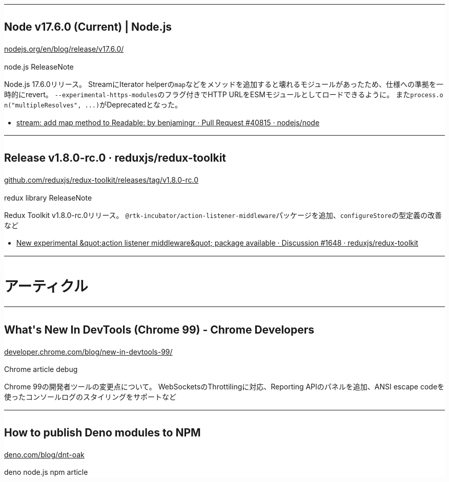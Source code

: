 
----

## Node v17.6.0 (Current) | Node.js
[nodejs.org/en/blog/release/v17.6.0/](https://nodejs.org/en/blog/release/v17.6.0/ "Node v17.6.0 (Current) | Node.js")
<p class="jser-tags jser-tag-icon"><span class="jser-tag">node.js</span> <span class="jser-tag">ReleaseNote</span></p>

Node.js 17.6.0リリース。
StreamにIterator helperの`map`などをメソッドを追加すると壊れるモジュールがあったため、仕様への準拠を一時的にrevert。
`--experimental-https-modules`のフラグ付きでHTTP URLをESMモジュールとしてロードできるように。
また`process.on("multipleResolves", ...)`がDeprecatedとなった。

- [stream: add map method to Readable: by benjamingr · Pull Request #40815 · nodejs/node](https://github.com/nodejs/node/pull/40815 "stream: add map method to Readable: by benjamingr · Pull Request #40815 · nodejs/node")

----

## Release v1.8.0-rc.0 · reduxjs/redux-toolkit
[github.com/reduxjs/redux-toolkit/releases/tag/v1.8.0-rc.0](https://github.com/reduxjs/redux-toolkit/releases/tag/v1.8.0-rc.0 "Release v1.8.0-rc.0 · reduxjs/redux-toolkit")
<p class="jser-tags jser-tag-icon"><span class="jser-tag">redux</span> <span class="jser-tag">library</span> <span class="jser-tag">ReleaseNote</span></p>

Redux Toolkit v1.8.0-rc.0リリース。
`@rtk-incubator/action-listener-middleware`パッケージを追加、`configureStore`の型定義の改善など

- [New experimental &amp;quot;action listener middleware&amp;quot; package available · Discussion #1648 · reduxjs/redux-toolkit](https://github.com/reduxjs/redux-toolkit/discussions/1648 "New experimental &amp;amp;quot;action listener middleware&amp;amp;quot; package available · Discussion #1648 · reduxjs/redux-toolkit")

----
<h1 class="site-genre">アーティクル</h1>

----

## What&#039;s New In DevTools (Chrome 99) - Chrome Developers
[developer.chrome.com/blog/new-in-devtools-99/](https://developer.chrome.com/blog/new-in-devtools-99/ "What&#039;s New In DevTools (Chrome 99) - Chrome Developers")
<p class="jser-tags jser-tag-icon"><span class="jser-tag">Chrome</span> <span class="jser-tag">article</span> <span class="jser-tag">debug</span></p>

Chrome 99の開発者ツールの変更点について。
WebSocketsのThrottilingに対応、Reporting APIのパネルを追加、ANSI escape codeを使ったコンソールログのスタイリングをサポートなど


----

## How to publish Deno modules to NPM
[deno.com/blog/dnt-oak](https://deno.com/blog/dnt-oak "How to publish Deno modules to NPM")
<p class="jser-tags jser-tag-icon"><span class="jser-tag">deno</span> <span class="jser-tag">node.js</span> <span class="jser-tag">npm</span> <span class="jser-tag">article</span></p>
